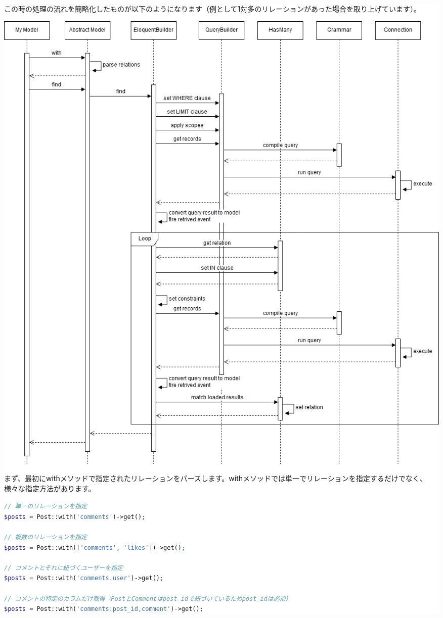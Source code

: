この時の処理の流れを簡略化したものが以下のようになります（例として1対多のリレーションがあった場合を取り上げています）。

![tmp.gif](./44845b3e-2db2-a586-d536-6d1faf9ba68e.gif)

まず、最初にwithメソッドで指定されたリレーションをパースします。withメソッドでは単一でリレーションを指定するだけでなく、様々な指定方法があります。

```php
// 単一のリレーションを指定
$posts = Post::with('comments')->get();

// 複数のリレーションを指定
$posts = Post::with(['comments', 'likes'])->get();

// コメントとそれに紐づくユーザーを指定
$posts = Post::with('comments.user')->get();

// コメントの特定のカラムだけ取得（PostとCommentはpost_idで紐づいているためpost_idは必須）
$posts = Post::with('comments:post_id,comment')->get();
```
